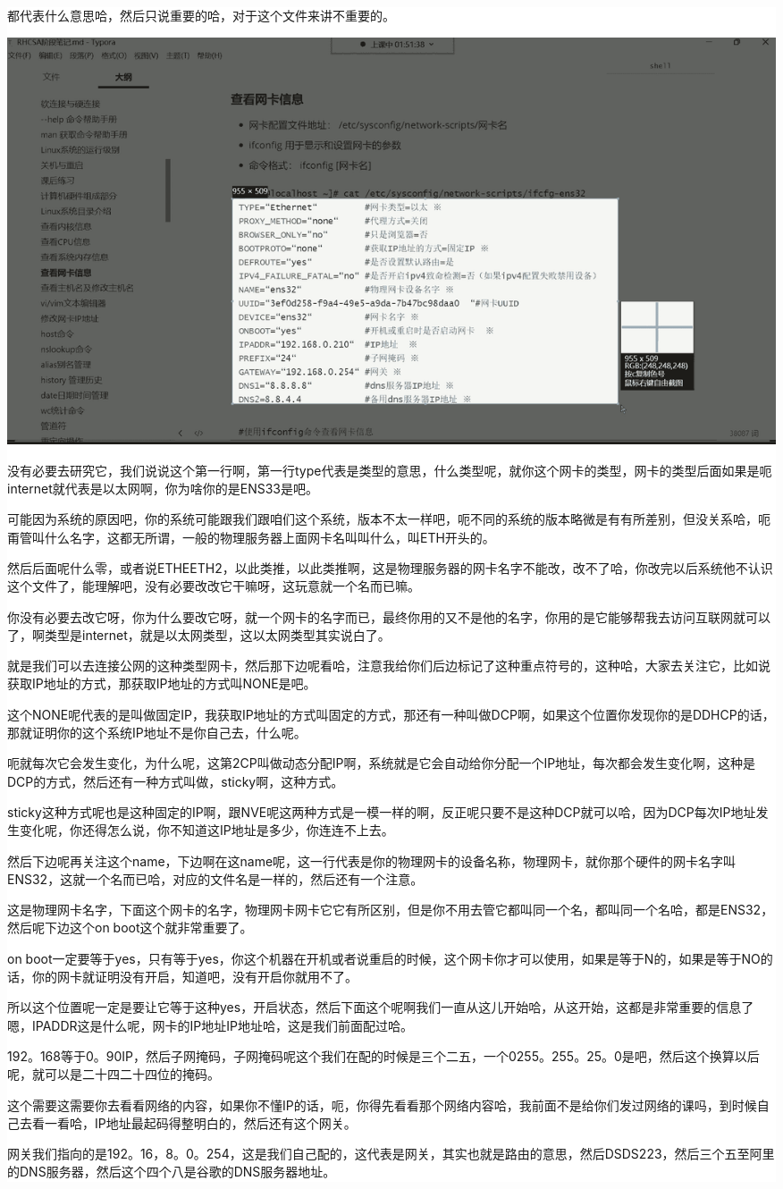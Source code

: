 都代表什么意思哈，然后只说重要的哈，对于这个文件来讲不重要的。

![](img/84ad0082164c303e4339835ef9569ae9_79.png)

没有必要去研究它，我们说说这个第一行啊，第一行type代表是类型的意思，什么类型呢，就你这个网卡的类型，网卡的类型后面如果是呃internet就代表是以太网啊，你为啥你的是ENS33是吧。

可能因为系统的原因吧，你的系统可能跟我们跟咱们这个系统，版本不太一样吧，呃不同的系统的版本略微是有有所差别，但没关系哈，呃甭管叫什么名字，这都无所谓，一般的物理服务器上面网卡名叫叫什么，叫ETH开头的。

然后后面呢什么零，或者说ETHEETH2，以此类推，以此类推啊，这是物理服务器的网卡名字不能改，改不了哈，你改完以后系统他不认识这个文件了，能理解吧，没有必要改改它干嘛呀，这玩意就一个名而已嘛。

你没有必要去改它呀，你为什么要改它呀，就一个网卡的名字而已，最终你用的又不是他的名字，你用的是它能够帮我去访问互联网就可以了，啊类型是internet，就是以太网类型，这以太网类型其实说白了。

就是我们可以去连接公网的这种类型网卡，然后那下边呢看哈，注意我给你们后边标记了这种重点符号的，这种哈，大家去关注它，比如说获取IP地址的方式，那获取IP地址的方式叫NONE是吧。

这个NONE呢代表的是叫做固定IP，我获取IP地址的方式叫固定的方式，那还有一种叫做DCP啊，如果这个位置你发现你的是DDHCP的话，那就证明你的这个系统IP地址不是你自己去，什么呢。

呃就每次它会发生变化，为什么呢，这第2CP叫做动态分配IP啊，系统就是它会自动给你分配一个IP地址，每次都会发生变化啊，这种是DCP的方式，然后还有一种方式叫做，sticky啊，这种方式。

sticky这种方式呢也是这种固定的IP啊，跟NVE呢这两种方式是一模一样的啊，反正呢只要不是这种DCP就可以哈，因为DCP每次IP地址发生变化呢，你还得怎么说，你不知道这IP地址是多少，你连连不上去。

然后下边呢再关注这个name，下边啊在这name呢，这一行代表是你的物理网卡的设备名称，物理网卡，就你那个硬件的网卡名字叫ENS32，这就一个名而已哈，对应的文件名是一样的，然后还有一个注意。

这是物理网卡名字，下面这个网卡的名字，物理网卡网卡它它有所区别，但是你不用去管它都叫同一个名，都叫同一个名哈，都是ENS32，然后呢下边这个on boot这个就非常重要了。

on boot一定要等于yes，只有等于yes，你这个机器在开机或者说重启的时候，这个网卡你才可以使用，如果是等于N的，如果是等于NO的话，你的网卡就证明没有开启，知道吧，没有开启你就用不了。

所以这个位置呢一定是要让它等于这种yes，开启状态，然后下面这个呢啊我们一直从这儿开始哈，从这开始，这都是非常重要的信息了嗯，IPADDR这是什么呢，网卡的IP地址IP地址哈，这是我们前面配过哈。

192。168等于0。90IP，然后子网掩码，子网掩码呢这个我们在配的时候是三个二五，一个0255。255。25。0是吧，然后这个换算以后呢，就可以是二十四二十四位的掩码。

这个需要这需要你去看看网络的内容，如果你不懂IP的话，呃，你得先看看那个网络内容哈，我前面不是给你们发过网络的课吗，到时候自己去看一看哈，IP地址最起码得整明白的，然后还有这个网关。

网关我们指向的是192。16，8。0。254，这是我们自己配的，这代表是网关，其实也就是路由的意思，然后DSDS223，然后三个五至阿里的DNS服务器，然后这个四个八是谷歌的DNS服务器地址。
